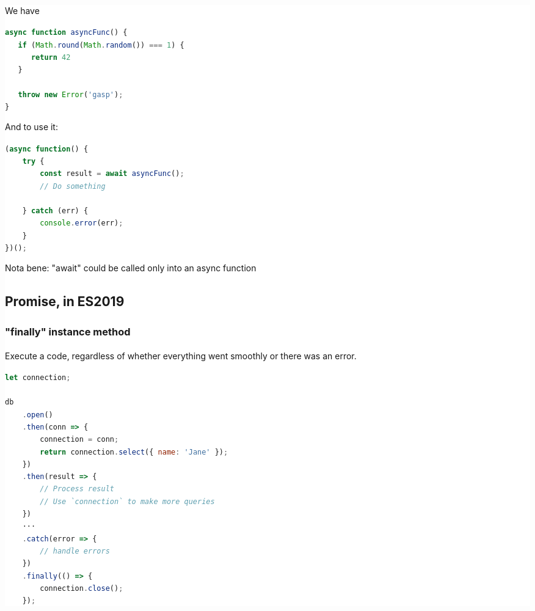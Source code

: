 We have

````js
async function asyncFunc() {
   if (Math.round(Math.random()) === 1) {
      return 42
   }

   throw new Error('gasp');
}
````

And to use it:

````js
(async function() {
    try {
        const result = await asyncFunc();
        // Do something

    } catch (err) {
        console.error(err);
    }
})();
````

Nota bene: "await" could be called only into an async function

## Promise, in ES2019

### "finally" instance method

Execute a code, regardless of whether everything went smoothly or there was an error.

````js
let connection;

db
    .open()
    .then(conn => {
        connection = conn;
        return connection.select({ name: 'Jane' });
    })
    .then(result => {
        // Process result
        // Use `connection` to make more queries
    })
    ···
    .catch(error => {
        // handle errors
    })
    .finally(() => {
        connection.close();
    });
````
